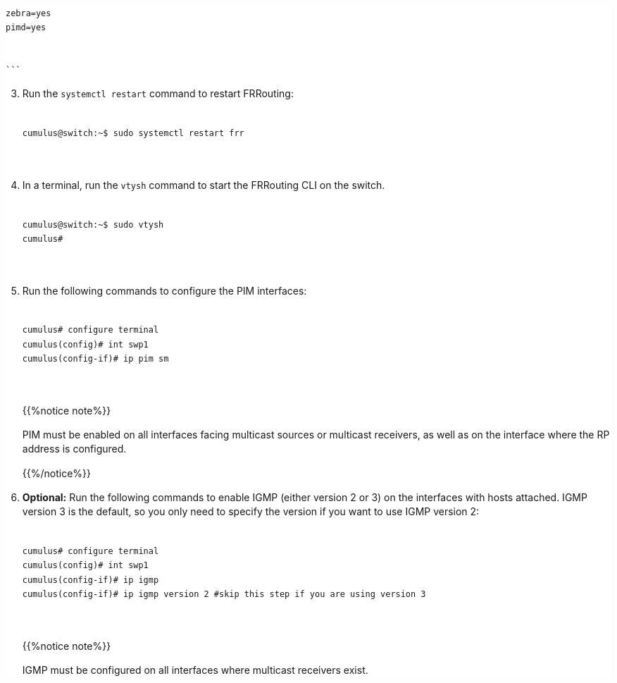     zebra=yes
    pimd=yes
       
        
    ```

3.  Run the `systemctl restart` command to restart FRRouting:
    
    ``` 
                       
    cumulus@switch:~$ sudo systemctl restart frr
       
        
    ```

4.  In a terminal, run the `vtysh` command to start the FRRouting CLI on
    the switch.
    
    ``` 
                       
    cumulus@switch:~$ sudo vtysh
    cumulus# 
       
        
    ```

5.  Run the following commands to configure the PIM interfaces:
    
    ``` 
                       
    cumulus# configure terminal
    cumulus(config)# int swp1
    cumulus(config-if)# ip pim sm
       
        
    ```
    
    {{%notice note%}}
    
    PIM must be enabled on all interfaces facing multicast sources or
    multicast receivers, as well as on the interface where the RP
    address is configured.
    
    {{%/notice%}}

6.  **Optional:** Run the following commands to enable IGMP (either
    version 2 or 3) on the interfaces with hosts attached. IGMP version
    3 is the default, so you only need to specify the version if you
    want to use IGMP version 2:
    
    ``` 
                       
    cumulus# configure terminal
    cumulus(config)# int swp1 
    cumulus(config-if)# ip igmp 
    cumulus(config-if)# ip igmp version 2 #skip this step if you are using version 3
       
        
    ```
    
    {{%notice note%}}
    
    IGMP must be configured on all interfaces where multicast receivers
    exist.
    